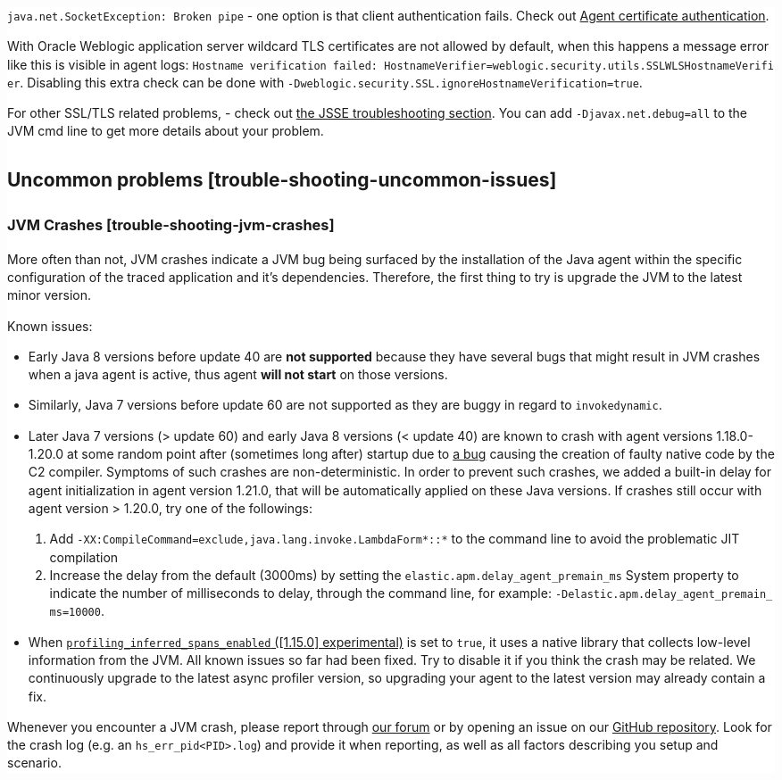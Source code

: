 `java.net.SocketException: Broken pipe` - one option is that client authentication fails. Check out [Agent certificate authentication](https://www.elastic.co/guide/en/apm/agent/java/current/ssl-configuration.html#ssl-client-authentication).

With Oracle Weblogic application server wildcard TLS certificates are not allowed by default, when this happens a message error like this is visible in agent logs: `Hostname verification failed: HostnameVerifier=weblogic.security.utils.SSLWLSHostnameVerifier`. Disabling this extra check can be done with `-Dweblogic.security.SSL.ignoreHostnameVerification=true`.

For other SSL/TLS related problems, - check out [the JSSE troubleshooting section](https://docs.oracle.com/javase/8/docs/technotes/guides/security/jsse/JSSERefGuide.md#Troubleshooting). You can add `-Djavax.net.debug=all` to the JVM cmd line to get more details about your problem.


## Uncommon problems [trouble-shooting-uncommon-issues]


### JVM Crashes [trouble-shooting-jvm-crashes]

More often than not, JVM crashes indicate a JVM bug being surfaced by the installation of the Java agent within the specific configuration of the traced application and it’s dependencies. Therefore, the first thing to try is upgrade the JVM to the latest minor version.

Known issues:

* Early Java 8 versions before update 40 are **not supported** because they have several bugs that might result in JVM crashes when a java agent is active, thus agent **will not start** on those versions.
* Similarly, Java 7 versions before update 60 are not supported as they are buggy in regard to `invokedynamic`.
* Later Java 7 versions (> update 60) and early Java 8 versions (< update 40) are known to crash with agent versions 1.18.0-1.20.0 at some random point after (sometimes long after) startup due to [a bug](https://bugs.openjdk.java.net/browse/JDK-8041920) causing the creation of faulty native code by the C2 compiler. Symptoms of such crashes are non-deterministic. In order to prevent such crashes, we added a built-in delay for agent initialization in agent version 1.21.0, that will be automatically applied on these Java versions. If crashes still occur with agent version > 1.20.0, try one of the followings:

    1. Add `-XX:CompileCommand=exclude,java.lang.invoke.LambdaForm*::*` to the command line to avoid the problematic JIT compilation
    2. Increase the delay from the default (3000ms) by setting the `elastic.apm.delay_agent_premain_ms` System property to indicate the number of milliseconds to delay, through the command line, for example: `-Delastic.apm.delay_agent_premain_ms=10000`.

* When [`profiling_inferred_spans_enabled` ([1.15.0] experimental)](https://www.elastic.co/guide/en/apm/agent/java/current/config-profiling.html#config-profiling-inferred-spans-enabled) is set to `true`, it uses a native library that collects low-level information from the JVM. All known issues so far had been fixed. Try to disable it if you think the crash may be related. We continuously upgrade to the latest async profiler version, so upgrading your agent to the latest version may already contain a fix.

Whenever you encounter a JVM crash, please report through [our forum](https://discuss.elastic.co/c/observability/apm/58) or by opening an issue on our [GitHub repository](https://github.com/elastic/apm-agent-java). Look for the crash log (e.g. an `hs_err_pid<PID>.log`) and provide it when reporting, as well as all factors describing you setup and scenario.
